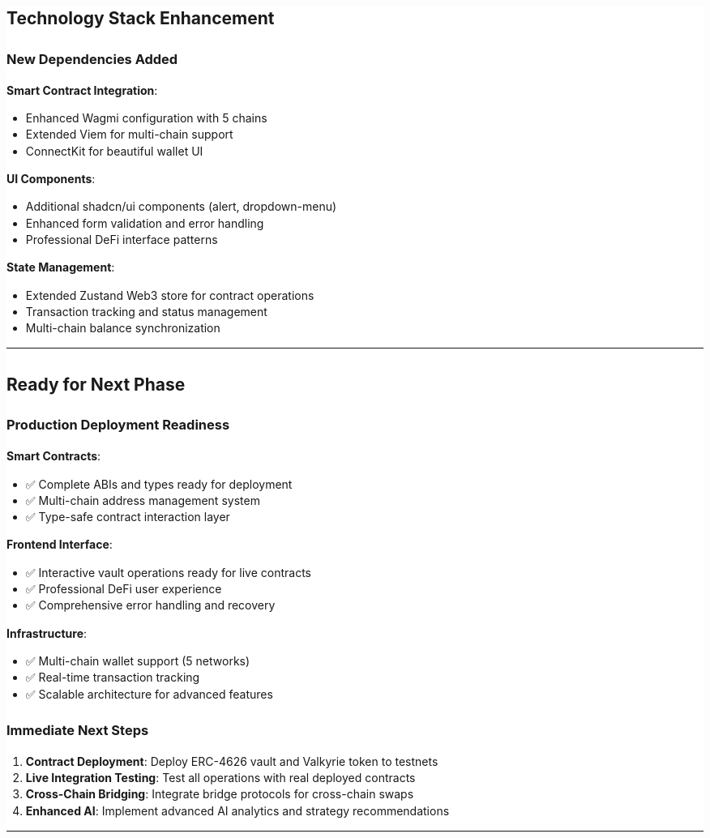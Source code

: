 
## Technology Stack Enhancement

### New Dependencies Added

**Smart Contract Integration**:

- Enhanced Wagmi configuration with 5 chains
- Extended Viem for multi-chain support
- ConnectKit for beautiful wallet UI

**UI Components**:

- Additional shadcn/ui components (alert, dropdown-menu)
- Enhanced form validation and error handling
- Professional DeFi interface patterns

**State Management**:

- Extended Zustand Web3 store for contract operations
- Transaction tracking and status management
- Multi-chain balance synchronization

---

## Ready for Next Phase

### Production Deployment Readiness

**Smart Contracts**:

- ✅ Complete ABIs and types ready for deployment
- ✅ Multi-chain address management system
- ✅ Type-safe contract interaction layer

**Frontend Interface**:

- ✅ Interactive vault operations ready for live contracts
- ✅ Professional DeFi user experience
- ✅ Comprehensive error handling and recovery

**Infrastructure**:

- ✅ Multi-chain wallet support (5 networks)
- ✅ Real-time transaction tracking
- ✅ Scalable architecture for advanced features

### Immediate Next Steps

1. **Contract Deployment**: Deploy ERC-4626 vault and Valkyrie token to testnets
2. **Live Integration Testing**: Test all operations with real deployed contracts
3. **Cross-Chain Bridging**: Integrate bridge protocols for cross-chain swaps
4. **Enhanced AI**: Implement advanced AI analytics and strategy recommendations

---
